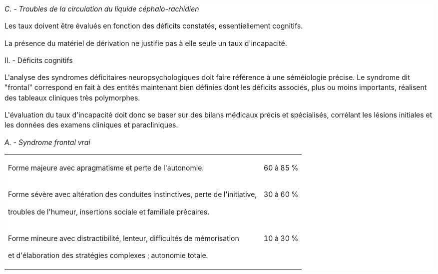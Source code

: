 _C. - Troubles de la circulation du liquide céphalo-rachidien_

Les taux doivent être évalués en fonction des déficits constatés, essentiellement cognitifs.

La présence du matériel de dérivation ne justifie pas à elle seule un taux d'incapacité.

II. - Déficits cognitifs

L'analyse des syndromes déficitaires neuropsychologiques doit faire référence à une séméiologie précise. Le syndrome dit
"frontal" correspond en fait à des entités maintenant bien définies dont les déficits associés, plus ou moins importants,
réalisent des tableaux cliniques très polymorphes.

L'évaluation du taux d'incapacité doit donc se baser sur des bilans médicaux précis et spécialisés, corrélant les lésions
initiales et les données des examens cliniques et paracliniques.

_A. - Syndrome frontal vrai_

<table>
  <tbody>
    <tr>
      <td valign="top">

Forme majeure avec apragmatisme et perte de l'autonomie.

</td>
      <td valign="top">

60 à 85 %

</td>
    </tr>
    <tr>
      <td valign="top">

Forme sévère avec altération des conduites instinctives, perte de l'initiative,

troubles de l'humeur, insertions sociale et familiale précaires.

</td>
      <td valign="top">

30 à 60 %

</td>
    </tr>
    <tr>
      <td valign="top">

Forme mineure avec distractibilité, lenteur, difficultés de mémorisation

et d'élaboration des stratégies complexes ; autonomie totale.

</td>
      <td valign="top">

10 à 30 %

</td>
    </tr>
  </tbody>
</table>
